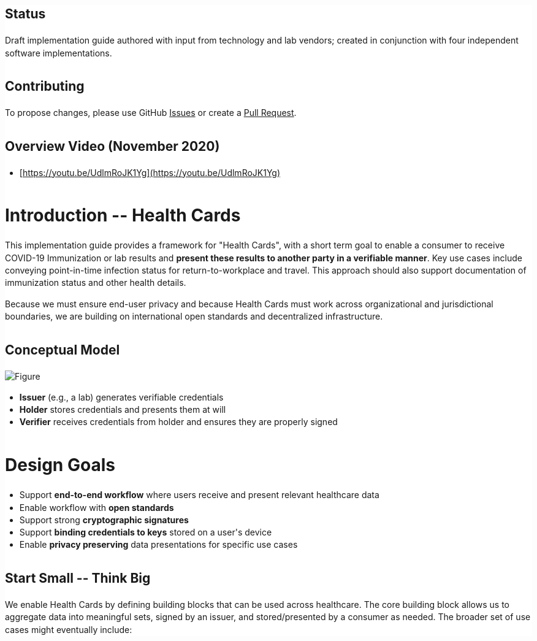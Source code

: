 ## Status

Draft implementation guide authored with input from technology and lab vendors; created in conjunction with four independent software implementations.

## Contributing
To propose changes, please use GitHub [Issues](https://github.com/smart-on-fhir/health-cards/issues) or create a [Pull Request](https://github.com/smart-on-fhir/health-cards/pulls).

## Overview Video (November 2020)
* [https://youtu.be/UdlmRoJK1Yg](https://youtu.be/UdlmRoJK1Yg)

# Introduction -- Health Cards

This implementation guide provides a framework for "Health Cards", with a short term goal to enable a consumer to receive COVID-19 Immunization or lab results and **present these results to another party in a verifiable manner**. Key use cases include conveying point-in-time infection status for return-to-workplace and travel. This approach should also support documentation of immunization status and other health details.

Because we must ensure end-user privacy and because Health Cards must work across organizational and jurisdictional boundaries, we are building on international open standards and decentralized infrastructure. 


## Conceptual Model

![Figure](https://i.imgur.com/T8RHjlJ.png)

* **Issuer** (e.g., a lab) generates verifiable credentials 
* **Holder** stores credentials and presents them at will
* **Verifier** receives credentials from holder and ensures they are properly signed


# Design Goals

* Support **end-to-end workflow** where users receive and present relevant healthcare data
* Enable workflow with **open standards**
* Support strong **cryptographic signatures**
* Support **binding credentials to keys** stored on a user's device
* Enable **privacy preserving** data presentations for specific use cases


## Start Small -- Think Big

We enable Health Cards  by defining building blocks that can be used across healthcare. The core building block allows us to aggregate data into meaningful sets, signed by an issuer, and stored/presented by a consumer as needed. The broader set of use cases might eventually include:
